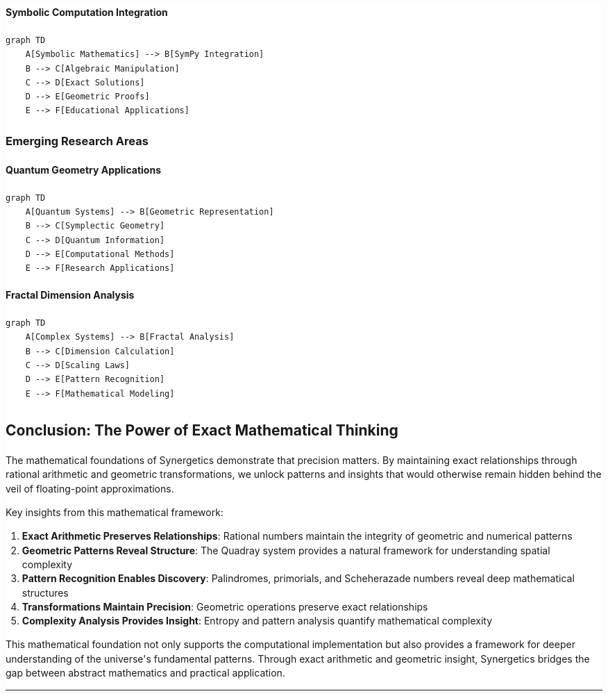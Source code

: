 #### Symbolic Computation Integration

```mermaid
graph TD
    A[Symbolic Mathematics] --> B[SymPy Integration]
    B --> C[Algebraic Manipulation]
    C --> D[Exact Solutions]
    D --> E[Geometric Proofs]
    E --> F[Educational Applications]
```

### Emerging Research Areas

#### Quantum Geometry Applications

```mermaid
graph TD
    A[Quantum Systems] --> B[Geometric Representation]
    B --> C[Symplectic Geometry]
    C --> D[Quantum Information]
    D --> E[Computational Methods]
    E --> F[Research Applications]
```

#### Fractal Dimension Analysis

```mermaid
graph TD
    A[Complex Systems] --> B[Fractal Analysis]
    B --> C[Dimension Calculation]
    C --> D[Scaling Laws]
    D --> E[Pattern Recognition]
    E --> F[Mathematical Modeling]
```

## Conclusion: The Power of Exact Mathematical Thinking

The mathematical foundations of Synergetics demonstrate that precision matters. By maintaining exact relationships through rational arithmetic and geometric transformations, we unlock patterns and insights that would otherwise remain hidden behind the veil of floating-point approximations.

Key insights from this mathematical framework:

1. **Exact Arithmetic Preserves Relationships**: Rational numbers maintain the integrity of geometric and numerical patterns
2. **Geometric Patterns Reveal Structure**: The Quadray system provides a natural framework for understanding spatial complexity
3. **Pattern Recognition Enables Discovery**: Palindromes, primorials, and Scheherazade numbers reveal deep mathematical structures
4. **Transformations Maintain Precision**: Geometric operations preserve exact relationships
5. **Complexity Analysis Provides Insight**: Entropy and pattern analysis quantify mathematical complexity

This mathematical foundation not only supports the computational implementation but also provides a framework for deeper understanding of the universe's fundamental patterns. Through exact arithmetic and geometric insight, Synergetics bridges the gap between abstract mathematics and practical application.

---
